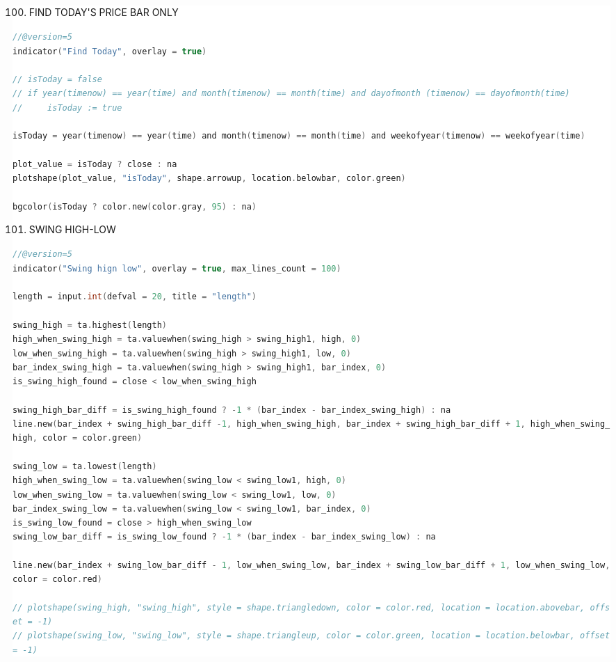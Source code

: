 100. FIND TODAY'S PRICE BAR ONLY

```c
//@version=5
indicator("Find Today", overlay = true)

// isToday = false
// if year(timenow) == year(time) and month(timenow) == month(time) and dayofmonth (timenow) == dayofmonth(time)
//     isToday := true

isToday = year(timenow) == year(time) and month(timenow) == month(time) and weekofyear(timenow) == weekofyear(time)

plot_value = isToday ? close : na
plotshape(plot_value, "isToday", shape.arrowup, location.belowbar, color.green)

bgcolor(isToday ? color.new(color.gray, 95) : na)
```

101. SWING HIGH-LOW

```c
//@version=5
indicator("Swing hign low", overlay = true, max_lines_count = 100)

length = input.int(defval = 20, title = "length")

swing_high = ta.highest(length)
high_when_swing_high = ta.valuewhen(swing_high > swing_high1, high, 0)
low_when_swing_high = ta.valuewhen(swing_high > swing_high1, low, 0)
bar_index_swing_high = ta.valuewhen(swing_high > swing_high1, bar_index, 0)
is_swing_high_found = close < low_when_swing_high

swing_high_bar_diff = is_swing_high_found ? -1 * (bar_index - bar_index_swing_high) : na
line.new(bar_index + swing_high_bar_diff -1, high_when_swing_high, bar_index + swing_high_bar_diff + 1, high_when_swing_high, color = color.green)

swing_low = ta.lowest(length)
high_when_swing_low = ta.valuewhen(swing_low < swing_low1, high, 0)
low_when_swing_low = ta.valuewhen(swing_low < swing_low1, low, 0)
bar_index_swing_low = ta.valuewhen(swing_low < swing_low1, bar_index, 0)
is_swing_low_found = close > high_when_swing_low
swing_low_bar_diff = is_swing_low_found ? -1 * (bar_index - bar_index_swing_low) : na

line.new(bar_index + swing_low_bar_diff - 1, low_when_swing_low, bar_index + swing_low_bar_diff + 1, low_when_swing_low, color = color.red)

// plotshape(swing_high, "swing_high", style = shape.triangledown, color = color.red, location = location.abovebar, offset = -1)
// plotshape(swing_low, "swing_low", style = shape.triangleup, color = color.green, location = location.belowbar, offset = -1)
```
